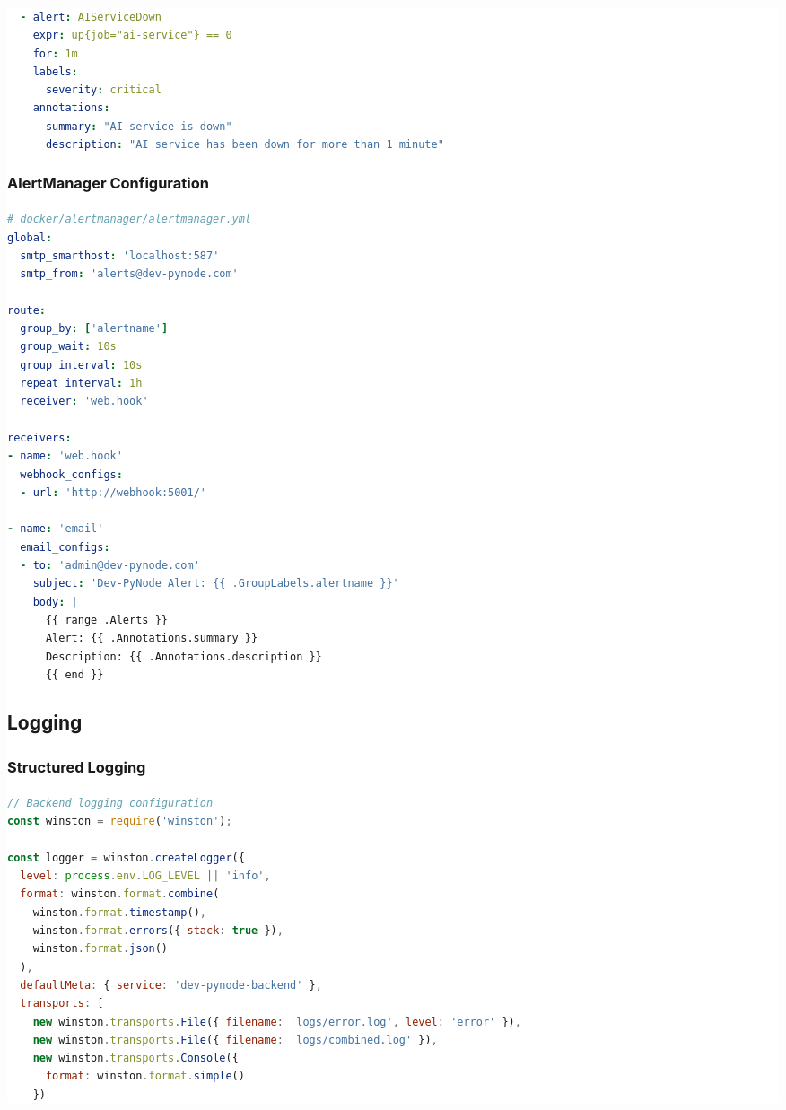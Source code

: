 ```yaml
  - alert: AIServiceDown
    expr: up{job="ai-service"} == 0
    for: 1m
    labels:
      severity: critical
    annotations:
      summary: "AI service is down"
      description: "AI service has been down for more than 1 minute"
```

### AlertManager Configuration

```yaml
# docker/alertmanager/alertmanager.yml
global:
  smtp_smarthost: 'localhost:587'
  smtp_from: 'alerts@dev-pynode.com'

route:
  group_by: ['alertname']
  group_wait: 10s
  group_interval: 10s
  repeat_interval: 1h
  receiver: 'web.hook'

receivers:
- name: 'web.hook'
  webhook_configs:
  - url: 'http://webhook:5001/'

- name: 'email'
  email_configs:
  - to: 'admin@dev-pynode.com'
    subject: 'Dev-PyNode Alert: {{ .GroupLabels.alertname }}'
    body: |
      {{ range .Alerts }}
      Alert: {{ .Annotations.summary }}
      Description: {{ .Annotations.description }}
      {{ end }}
```

## Logging

### Structured Logging

```javascript
// Backend logging configuration
const winston = require('winston');

const logger = winston.createLogger({
  level: process.env.LOG_LEVEL || 'info',
  format: winston.format.combine(
    winston.format.timestamp(),
    winston.format.errors({ stack: true }),
    winston.format.json()
  ),
  defaultMeta: { service: 'dev-pynode-backend' },
  transports: [
    new winston.transports.File({ filename: 'logs/error.log', level: 'error' }),
    new winston.transports.File({ filename: 'logs/combined.log' }),
    new winston.transports.Console({
      format: winston.format.simple()
    })
```